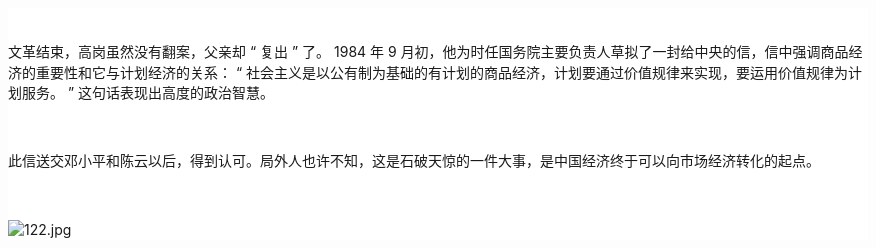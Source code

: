  <span class="s1">
  </span>
  <br/>
 </p>
 <p class="p2">
  <span class="s1">
   文革结束，高岗虽然没有翻案，父亲却
  </span>
  <span class="s2">
   “
  </span>
  <span class="s1">
   复出
  </span>
  <span class="s2">
   ”
  </span>
  <span class="s1">
   了。
  </span>
  <span class="s2">
   1984
  </span>
  <span class="s1">
   年
  </span>
  <span class="s2">
   9
  </span>
  <span class="s1">
   月初，他为时任国务院主要负责人草拟了一封给中央的信，信中强调商品经济的重要性和它与计划经济的关系：
  </span>
  <span class="s2">
   “
  </span>
  <span class="s1">
   社会主义是以公有制为基础的有计划的商品经济，计划要通过价值规律来实现，要运用价值规律为计划服务。
  </span>
  <span class="s2">
   ”
  </span>
  <span class="s1">
   这句话表现出高度的政治智慧。
  </span>
 </p>
 <p class="p1">
  <span class="s1">
  </span>
  <br/>
 </p>
 <p class="p2">
  <span class="s1">
   此信送交邓小平和陈云以后，得到认可。局外人也许不知，这是石破天惊的一件大事，是中国经济终于可以向市场经济转化的起点。
  </span>
 </p>
 <p class="p1">
  <span class="s1">
  </span>
  <br/>
 </p>
 <p class="p3">
  <span class="s1">
   <img alt="122.jpg" border="0" height="340" src="/medias/contents/4986/122.jpg" width="500"/>